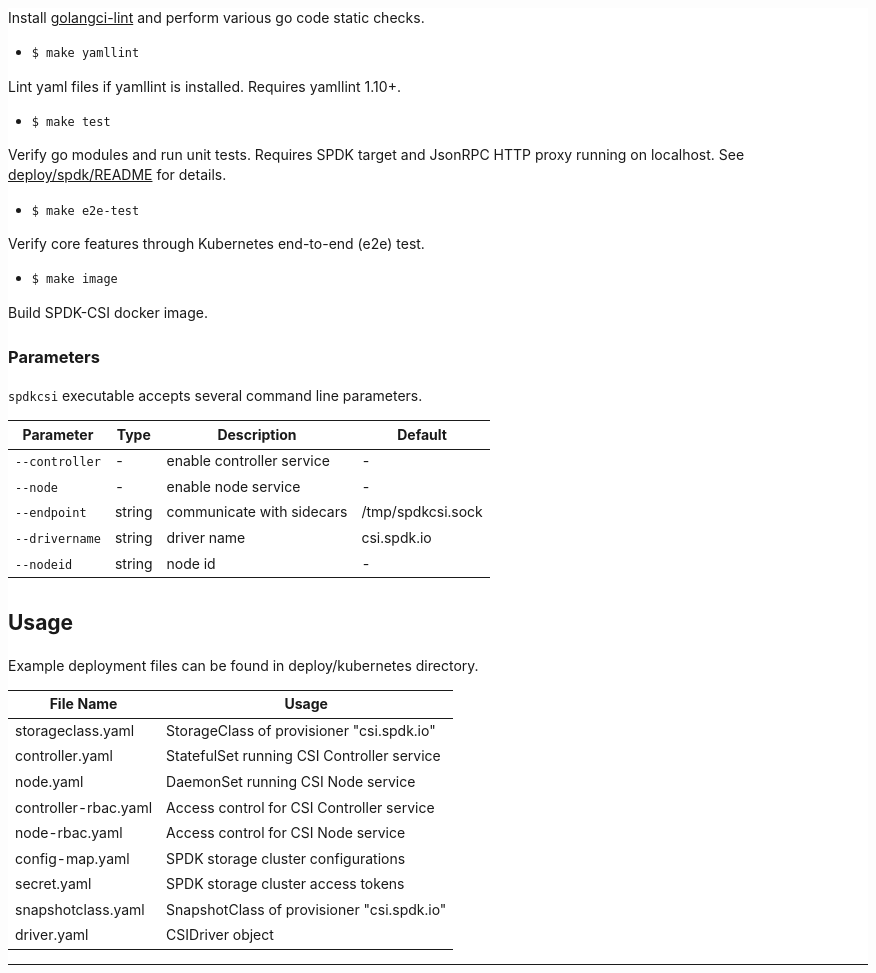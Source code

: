 Install [golangci-lint](https://github.com/golangci/golangci-lint) and perform various go code static checks.

- `$ make yamllint`

Lint yaml files if yamllint is installed. Requires yamllint 1.10+.

- `$ make test`

Verify go modules and run unit tests. Requires SPDK target and JsonRPC HTTP proxy running on localhost.
See [deploy/spdk/README](deploy/spdk/README.md) for details.

- `$ make e2e-test`

Verify core features through Kubernetes end-to-end (e2e) test.

- `$ make image`

Build SPDK-CSI docker image.

### Parameters

`spdkcsi` executable accepts several command line parameters.

| Parameter      | Type   | Description               | Default           |
| ---------      | ----   | -----------               | -------           |
| `--controller` | -      | enable controller service | -                 |
| `--node`       | -      | enable node service       | -                 |
| `--endpoint`   | string | communicate with sidecars | /tmp/spdkcsi.sock |
| `--drivername` | string | driver name               | csi.spdk.io       |
| `--nodeid`     | string | node id                   | -                 |

## Usage

Example deployment files can be found in deploy/kubernetes directory.

| File Name            | Usage                                      |
| -------------------- | -----                                      |
| storageclass.yaml    | StorageClass of provisioner "csi.spdk.io"  |
| controller.yaml      | StatefulSet running CSI Controller service |
| node.yaml            | DaemonSet running CSI Node service         |
| controller-rbac.yaml | Access control for CSI Controller service  |
| node-rbac.yaml       | Access control for CSI Node service        |
| config-map.yaml      | SPDK storage cluster configurations        |
| secret.yaml          | SPDK storage cluster access tokens         |
| snapshotclass.yaml   | SnapshotClass of provisioner "csi.spdk.io" |
| driver.yaml          | CSIDriver object                           |

---